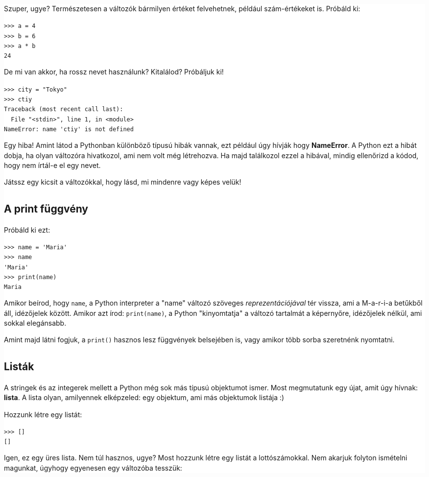 
Szuper, ugye? Természetesen a változók bármilyen értéket felvehetnek, például szám-értékeket is. Próbáld ki:

    >>> a = 4
    >>> b = 6
    >>> a * b
    24
    

De mi van akkor, ha rossz nevet használunk? Kitalálod? Próbáljuk ki!

    >>> city = "Tokyo"
    >>> ctiy
    Traceback (most recent call last):
      File "<stdin>", line 1, in <module>
    NameError: name 'ctiy' is not defined
    

Egy hiba! Amint látod a Pythonban különböző típusú hibák vannak, ezt például úgy hívják hogy **NameError**. A Python ezt a hibát dobja, ha olyan változóra hivatkozol, ami nem volt még létrehozva. Ha majd találkozol ezzel a hibával, mindig ellenőrizd a kódod, hogy nem írtál-e el egy nevet.

Játssz egy kicsit a változókkal, hogy lásd, mi mindenre vagy képes velük!

## A print függvény

Próbáld ki ezt:

    >>> name = 'Maria'
    >>> name
    'Maria'
    >>> print(name)
    Maria
    

Amikor beírod, hogy `name`, a Python interpreter a "name" változó szöveges *reprezentációjával* tér vissza, ami a M-a-r-i-a betűkből áll, idézőjelek között. Amikor azt írod: `print(name)`, a Python "kinyomtatja" a változó tartalmát a képernyőre, idézőjelek nélkül, ami sokkal elegánsabb.

Amint majd látni fogjuk, a `print()` hasznos lesz függvények belsejében is, vagy amikor több sorba szeretnénk nyomtatni.

## Listák

A stringek és az integerek mellett a Python még sok más típusú objektumot ismer. Most megmutatunk egy újat, amit úgy hívnak: **lista**. A lista olyan, amilyennek elképzeled: egy objektum, ami más objektumok listája :)

Hozzunk létre egy listát:

    >>> []
    []
    

Igen, ez egy üres lista. Nem túl hasznos, ugye? Most hozzunk létre egy listát a lottószámokkal. Nem akarjuk folyton ismételni magunkat, úgyhogy egyenesen egy változóba tesszük:
